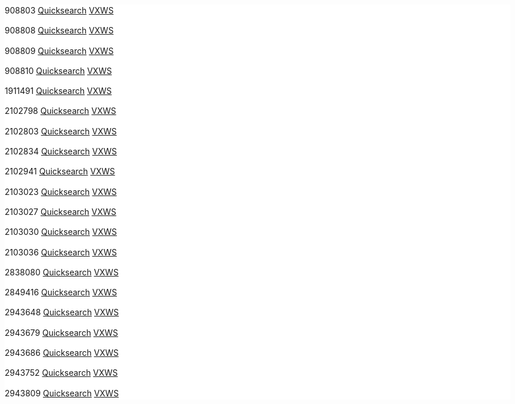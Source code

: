 908803 [Quicksearch](https://search.library.yale.edu/catalog/908803) [VXWS](http://prodorbis.library.yale.edu:7014/vxws/GetHoldingsService?bibId=908803)

908808 [Quicksearch](https://search.library.yale.edu/catalog/908808) [VXWS](http://prodorbis.library.yale.edu:7014/vxws/GetHoldingsService?bibId=908808)

908809 [Quicksearch](https://search.library.yale.edu/catalog/908809) [VXWS](http://prodorbis.library.yale.edu:7014/vxws/GetHoldingsService?bibId=908809)

908810 [Quicksearch](https://search.library.yale.edu/catalog/908810) [VXWS](http://prodorbis.library.yale.edu:7014/vxws/GetHoldingsService?bibId=908810)

1911491 [Quicksearch](https://search.library.yale.edu/catalog/1911491) [VXWS](http://prodorbis.library.yale.edu:7014/vxws/GetHoldingsService?bibId=1911491)

2102798 [Quicksearch](https://search.library.yale.edu/catalog/2102798) [VXWS](http://prodorbis.library.yale.edu:7014/vxws/GetHoldingsService?bibId=2102798)

2102803 [Quicksearch](https://search.library.yale.edu/catalog/2102803) [VXWS](http://prodorbis.library.yale.edu:7014/vxws/GetHoldingsService?bibId=2102803)

2102834 [Quicksearch](https://search.library.yale.edu/catalog/2102834) [VXWS](http://prodorbis.library.yale.edu:7014/vxws/GetHoldingsService?bibId=2102834)

2102941 [Quicksearch](https://search.library.yale.edu/catalog/2102941) [VXWS](http://prodorbis.library.yale.edu:7014/vxws/GetHoldingsService?bibId=2102941)

2103023 [Quicksearch](https://search.library.yale.edu/catalog/2103023) [VXWS](http://prodorbis.library.yale.edu:7014/vxws/GetHoldingsService?bibId=2103023)

2103027 [Quicksearch](https://search.library.yale.edu/catalog/2103027) [VXWS](http://prodorbis.library.yale.edu:7014/vxws/GetHoldingsService?bibId=2103027)

2103030 [Quicksearch](https://search.library.yale.edu/catalog/2103030) [VXWS](http://prodorbis.library.yale.edu:7014/vxws/GetHoldingsService?bibId=2103030)

2103036 [Quicksearch](https://search.library.yale.edu/catalog/2103036) [VXWS](http://prodorbis.library.yale.edu:7014/vxws/GetHoldingsService?bibId=2103036)

2838080 [Quicksearch](https://search.library.yale.edu/catalog/2838080) [VXWS](http://prodorbis.library.yale.edu:7014/vxws/GetHoldingsService?bibId=2838080)

2849416 [Quicksearch](https://search.library.yale.edu/catalog/2849416) [VXWS](http://prodorbis.library.yale.edu:7014/vxws/GetHoldingsService?bibId=2849416)

2943648 [Quicksearch](https://search.library.yale.edu/catalog/2943648) [VXWS](http://prodorbis.library.yale.edu:7014/vxws/GetHoldingsService?bibId=2943648)

2943679 [Quicksearch](https://search.library.yale.edu/catalog/2943679) [VXWS](http://prodorbis.library.yale.edu:7014/vxws/GetHoldingsService?bibId=2943679)

2943686 [Quicksearch](https://search.library.yale.edu/catalog/2943686) [VXWS](http://prodorbis.library.yale.edu:7014/vxws/GetHoldingsService?bibId=2943686)

2943752 [Quicksearch](https://search.library.yale.edu/catalog/2943752) [VXWS](http://prodorbis.library.yale.edu:7014/vxws/GetHoldingsService?bibId=2943752)

2943809 [Quicksearch](https://search.library.yale.edu/catalog/2943809) [VXWS](http://prodorbis.library.yale.edu:7014/vxws/GetHoldingsService?bibId=2943809)
